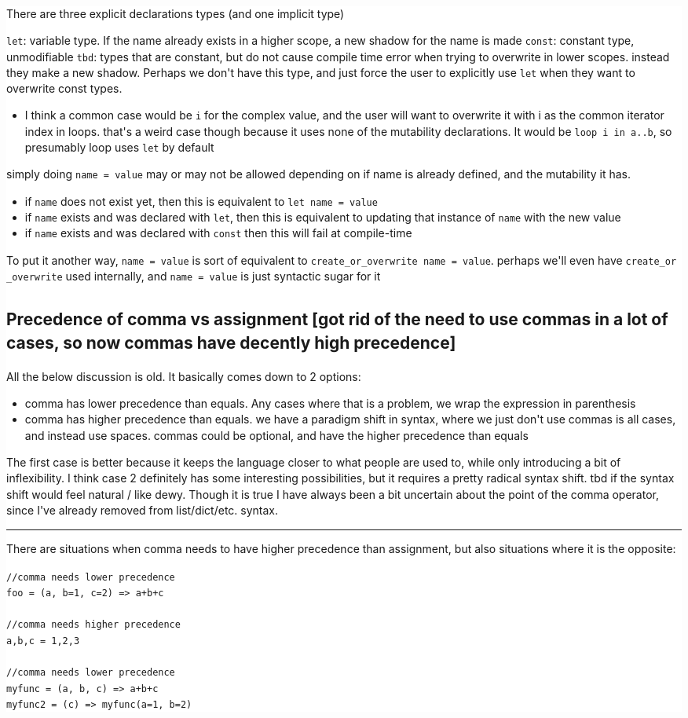 There are three explicit declarations types (and one implicit type)

`let`: variable type. If the name already exists in a higher scope, a new shadow for the name is made
`const`: constant type, unmodifiable
`tbd`: types that are constant, but do not cause compile time error when trying to overwrite in lower scopes. instead they make a new shadow. Perhaps we don't have this type, and just force the user to explicitly use `let` when they want to overwrite const types.

- I think a common case would be `i` for the complex value, and the user will want to overwrite it with i as the common iterator index in loops. that's a weird case though because it uses none of the mutability declarations. It would be `loop i in a..b`, so presumably loop uses `let` by default

simply doing `name = value` may or may not be allowed depending on if name is already defined, and the mutability it has.

- if `name` does not exist yet, then this is equivalent to `let name = value`
- if `name` exists and was declared with `let`, then this is equivalent to updating that instance of `name` with the new value
- if `name` exists and was declared with `const` then this will fail at compile-time

To put it another way, `name = value` is sort of equivalent to `create_or_overwrite name = value`. perhaps we'll even have `create_or_overwrite` used internally, and `name = value` is just syntactic sugar for it

## Precedence of comma vs assignment [got rid of the need to use commas in a lot of cases, so now commas have decently high precedence]

All the below discussion is old. It basically comes down to 2 options:

- comma has lower precedence than equals. Any cases where that is a problem, we wrap the expression in parenthesis
- comma has higher precedence than equals. we have a paradigm shift in syntax, where we just don't use commas is all cases, and instead use spaces. commas could be optional, and have the higher precedence than equals

The first case is better because it keeps the language closer to what people are used to, while only introducing a bit of inflexibility. I think case 2 definitely has some interesting possibilities, but it requires a pretty radical syntax shift. tbd if the syntax shift would feel natural / like dewy. Though it is true I have always been a bit uncertain about the point of the comma operator, since I've already removed from list/dict/etc. syntax.

---

There are situations when comma needs to have higher precedence than assignment, but also situations where it is the opposite:

```dewy
//comma needs lower precedence
foo = (a, b=1, c=2) => a+b+c

//comma needs higher precedence
a,b,c = 1,2,3

//comma needs lower precedence
myfunc = (a, b, c) => a+b+c
myfunc2 = (c) => myfunc(a=1, b=2)
```

